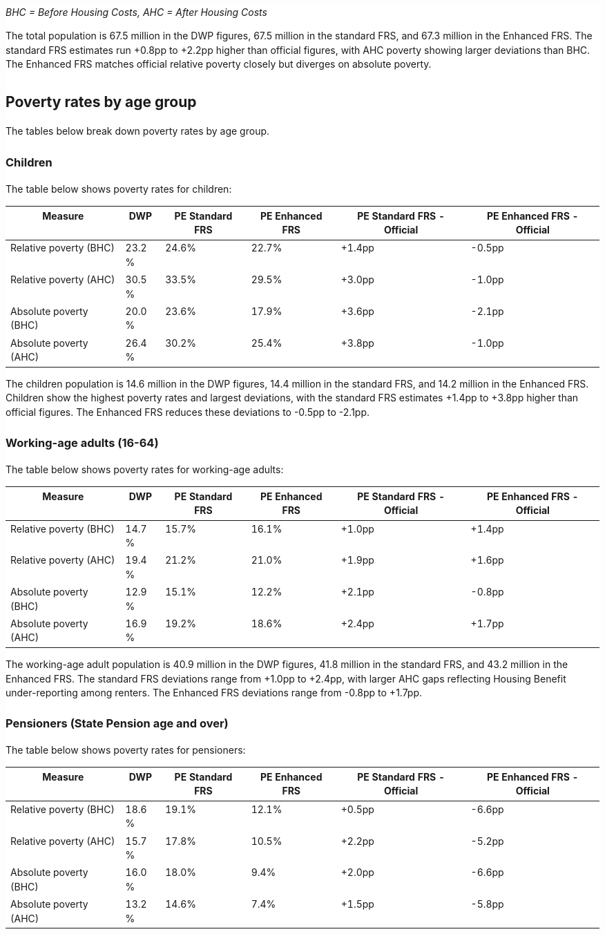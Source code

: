 _BHC = Before Housing Costs, AHC = After Housing Costs_

The total population is 67.5 million in the DWP figures, 67.5 million in the standard FRS, and 67.3 million in the Enhanced FRS. The standard FRS estimates run +0.8pp to +2.2pp higher than official figures, with AHC poverty showing larger deviations than BHC. The Enhanced FRS matches official relative poverty closely but diverges on absolute poverty.

## Poverty rates by age group

The tables below break down poverty rates by age group.

### Children

The table below shows poverty rates for children:

| Measure                | DWP   | PE Standard FRS | PE Enhanced FRS | PE Standard FRS - Official | PE Enhanced FRS - Official |
| ---------------------- | ----- | --------------- | --------------- | -------------------------- | -------------------------- |
| Relative poverty (BHC) | 23.2% | 24.6%           | 22.7%           | +1.4pp                     | -0.5pp                     |
| Relative poverty (AHC) | 30.5% | 33.5%           | 29.5%           | +3.0pp                     | -1.0pp                     |
| Absolute poverty (BHC) | 20.0% | 23.6%           | 17.9%           | +3.6pp                     | -2.1pp                     |
| Absolute poverty (AHC) | 26.4% | 30.2%           | 25.4%           | +3.8pp                     | -1.0pp                     |

The children population is 14.6 million in the DWP figures, 14.4 million in the standard FRS, and 14.2 million in the Enhanced FRS. Children show the highest poverty rates and largest deviations, with the standard FRS estimates +1.4pp to +3.8pp higher than official figures. The Enhanced FRS reduces these deviations to -0.5pp to -2.1pp.

### Working-age adults (16-64)

The table below shows poverty rates for working-age adults:

| Measure                | DWP   | PE Standard FRS | PE Enhanced FRS | PE Standard FRS - Official | PE Enhanced FRS - Official |
| ---------------------- | ----- | --------------- | --------------- | -------------------------- | -------------------------- |
| Relative poverty (BHC) | 14.7% | 15.7%           | 16.1%           | +1.0pp                     | +1.4pp                     |
| Relative poverty (AHC) | 19.4% | 21.2%           | 21.0%           | +1.9pp                     | +1.6pp                     |
| Absolute poverty (BHC) | 12.9% | 15.1%           | 12.2%           | +2.1pp                     | -0.8pp                     |
| Absolute poverty (AHC) | 16.9% | 19.2%           | 18.6%           | +2.4pp                     | +1.7pp                     |

The working-age adult population is 40.9 million in the DWP figures, 41.8 million in the standard FRS, and 43.2 million in the Enhanced FRS. The standard FRS deviations range from +1.0pp to +2.4pp, with larger AHC gaps reflecting Housing Benefit under-reporting among renters. The Enhanced FRS deviations range from -0.8pp to +1.7pp.

### Pensioners (State Pension age and over)

The table below shows poverty rates for pensioners:

| Measure                | DWP   | PE Standard FRS | PE Enhanced FRS | PE Standard FRS - Official | PE Enhanced FRS - Official |
| ---------------------- | ----- | --------------- | --------------- | -------------------------- | -------------------------- |
| Relative poverty (BHC) | 18.6% | 19.1%           | 12.1%           | +0.5pp                     | -6.6pp                     |
| Relative poverty (AHC) | 15.7% | 17.8%           | 10.5%           | +2.2pp                     | -5.2pp                     |
| Absolute poverty (BHC) | 16.0% | 18.0%           | 9.4%            | +2.0pp                     | -6.6pp                     |
| Absolute poverty (AHC) | 13.2% | 14.6%           | 7.4%            | +1.5pp                     | -5.8pp                     |
